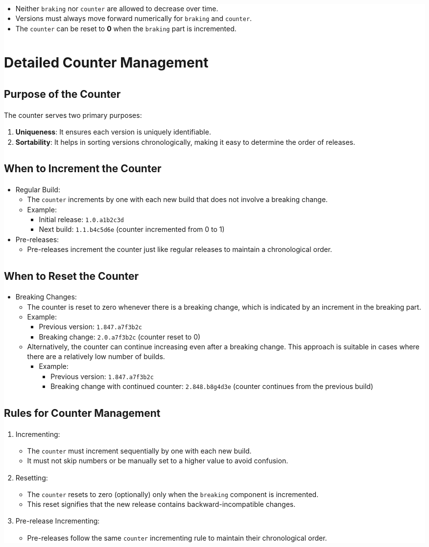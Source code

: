 * Neither `braking` nor `counter` are allowed to decrease over time.
* Versions must always move forward numerically for `braking` and `counter`.
* The `counter` can be reset to **0** when the `braking` part is incremented.

# Detailed Counter Management

## Purpose of the Counter

The counter serves two primary purposes:

1. **Uniqueness**: It ensures each version is uniquely identifiable.
2. **Sortability**: It helps in sorting versions chronologically, making it easy to determine the order of releases.

## When to Increment the Counter

* Regular Build:
  * The `counter` increments by one with each new build that does not involve a breaking change. 
  * Example:
    * Initial release: `1.0.a1b2c3d`
    * Next build: `1.1.b4c5d6e` (counter incremented from 0 to 1)
* Pre-releases:
  * Pre-releases increment the counter just like regular releases to maintain a chronological order.

## When to Reset the Counter

* Breaking Changes:
  * The counter is reset to zero whenever there is a breaking change, which is indicated by an increment in the breaking part. 
  * Example:
    * Previous version: `1.847.a7f3b2c` 
    * Breaking change: `2.0.a7f3b2c` (counter reset to 0)
  * Alternatively, the counter can continue increasing even after a breaking change. This approach is suitable in cases where there are a relatively low number of builds.
    * Example:
      * Previous version: `1.847.a7f3b2c`
      * Breaking change with continued counter: `2.848.b8g4d3e` (counter continues from the previous build)

## Rules for Counter Management

1. Incrementing:
   * The `counter` must increment sequentially by one with each new build.
   * It must not skip numbers or be manually set to a higher value to avoid confusion.

2. Resetting:
   * The `counter` resets to zero (optionally) only when the `breaking` component is incremented.
   * This reset signifies that the new release contains backward-incompatible changes.

3. Pre-release Incrementing:
   * Pre-releases follow the same `counter` incrementing rule to maintain their chronological order.
